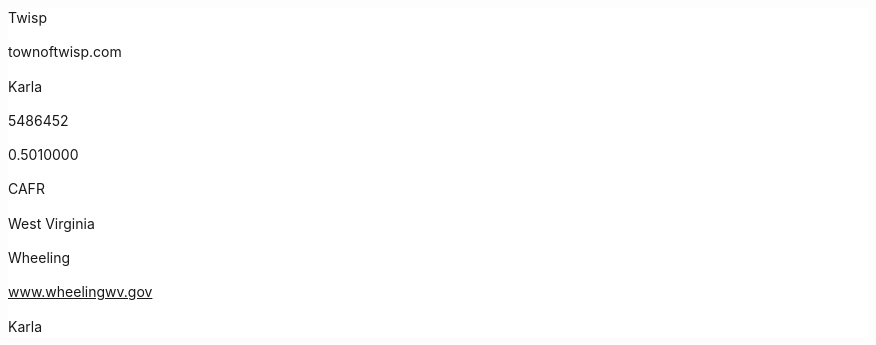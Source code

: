 </td>

<td style="text-align:left;">

Twisp

</td>

<td style="text-align:left;">

townoftwisp.com

</td>

<td style="text-align:left;">

Karla

</td>

</tr>

<tr>

<td style="text-align:right;">

5486452

</td>

<td style="text-align:right;">

0.5010000

</td>

<td style="text-align:left;">

CAFR

</td>

<td style="text-align:left;">

West Virginia

</td>

<td style="text-align:left;">

Wheeling

</td>

<td style="text-align:left;">

www.wheelingwv.gov

</td>

<td style="text-align:left;">

Karla

</td>
